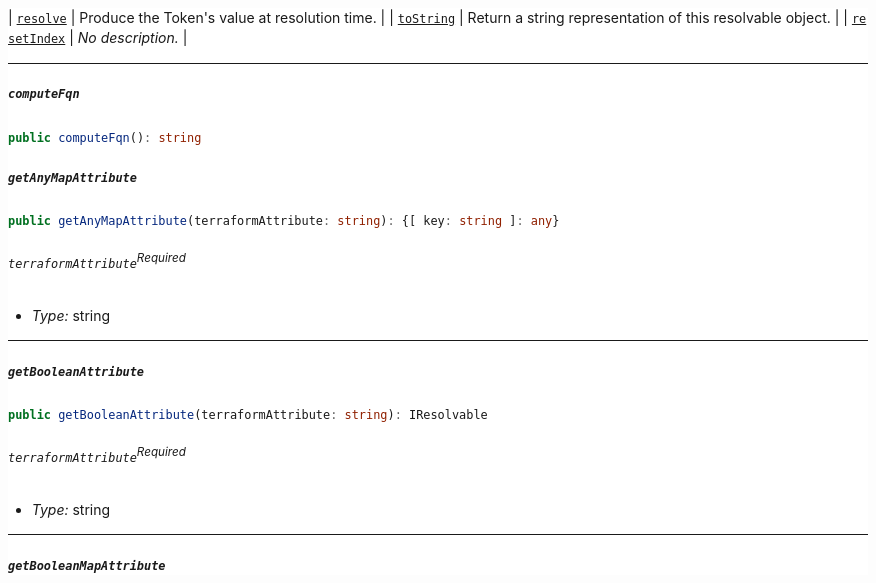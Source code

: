 | <code><a href="#@cdktf/provider-opentelekomcloud.wafPreciseprotectionRuleV1.WafPreciseprotectionRuleV1ConditionsOutputReference.resolve">resolve</a></code> | Produce the Token's value at resolution time. |
| <code><a href="#@cdktf/provider-opentelekomcloud.wafPreciseprotectionRuleV1.WafPreciseprotectionRuleV1ConditionsOutputReference.toString">toString</a></code> | Return a string representation of this resolvable object. |
| <code><a href="#@cdktf/provider-opentelekomcloud.wafPreciseprotectionRuleV1.WafPreciseprotectionRuleV1ConditionsOutputReference.resetIndex">resetIndex</a></code> | *No description.* |

---

##### `computeFqn` <a name="computeFqn" id="@cdktf/provider-opentelekomcloud.wafPreciseprotectionRuleV1.WafPreciseprotectionRuleV1ConditionsOutputReference.computeFqn"></a>

```typescript
public computeFqn(): string
```

##### `getAnyMapAttribute` <a name="getAnyMapAttribute" id="@cdktf/provider-opentelekomcloud.wafPreciseprotectionRuleV1.WafPreciseprotectionRuleV1ConditionsOutputReference.getAnyMapAttribute"></a>

```typescript
public getAnyMapAttribute(terraformAttribute: string): {[ key: string ]: any}
```

###### `terraformAttribute`<sup>Required</sup> <a name="terraformAttribute" id="@cdktf/provider-opentelekomcloud.wafPreciseprotectionRuleV1.WafPreciseprotectionRuleV1ConditionsOutputReference.getAnyMapAttribute.parameter.terraformAttribute"></a>

- *Type:* string

---

##### `getBooleanAttribute` <a name="getBooleanAttribute" id="@cdktf/provider-opentelekomcloud.wafPreciseprotectionRuleV1.WafPreciseprotectionRuleV1ConditionsOutputReference.getBooleanAttribute"></a>

```typescript
public getBooleanAttribute(terraformAttribute: string): IResolvable
```

###### `terraformAttribute`<sup>Required</sup> <a name="terraformAttribute" id="@cdktf/provider-opentelekomcloud.wafPreciseprotectionRuleV1.WafPreciseprotectionRuleV1ConditionsOutputReference.getBooleanAttribute.parameter.terraformAttribute"></a>

- *Type:* string

---

##### `getBooleanMapAttribute` <a name="getBooleanMapAttribute" id="@cdktf/provider-opentelekomcloud.wafPreciseprotectionRuleV1.WafPreciseprotectionRuleV1ConditionsOutputReference.getBooleanMapAttribute"></a>
